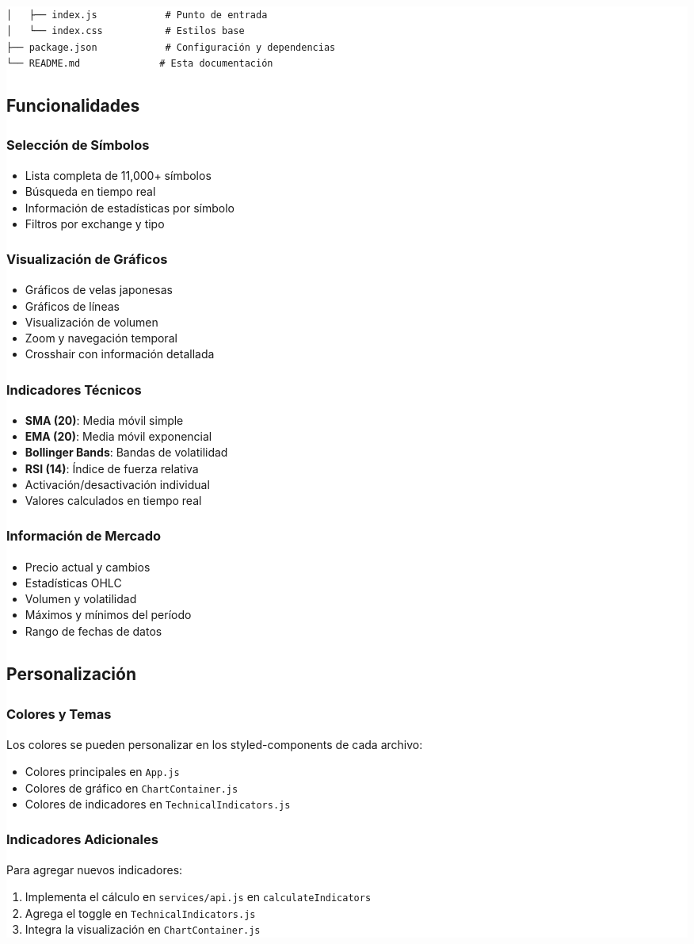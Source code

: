 ```
│   ├── index.js            # Punto de entrada
│   └── index.css           # Estilos base
├── package.json            # Configuración y dependencias
└── README.md              # Esta documentación
```

## Funcionalidades

### Selección de Símbolos
- Lista completa de 11,000+ símbolos
- Búsqueda en tiempo real
- Información de estadísticas por símbolo
- Filtros por exchange y tipo

### Visualización de Gráficos
- Gráficos de velas japonesas
- Gráficos de líneas
- Visualización de volumen
- Zoom y navegación temporal
- Crosshair con información detallada

### Indicadores Técnicos
- **SMA (20)**: Media móvil simple
- **EMA (20)**: Media móvil exponencial
- **Bollinger Bands**: Bandas de volatilidad
- **RSI (14)**: Índice de fuerza relativa
- Activación/desactivación individual
- Valores calculados en tiempo real

### Información de Mercado
- Precio actual y cambios
- Estadísticas OHLC
- Volumen y volatilidad
- Máximos y mínimos del período
- Rango de fechas de datos

## Personalización

### Colores y Temas
Los colores se pueden personalizar en los styled-components de cada archivo:
- Colores principales en `App.js`
- Colores de gráfico en `ChartContainer.js`
- Colores de indicadores en `TechnicalIndicators.js`

### Indicadores Adicionales
Para agregar nuevos indicadores:

1. Implementa el cálculo en `services/api.js` en `calculateIndicators`
2. Agrega el toggle en `TechnicalIndicators.js`
3. Integra la visualización en `ChartContainer.js`
